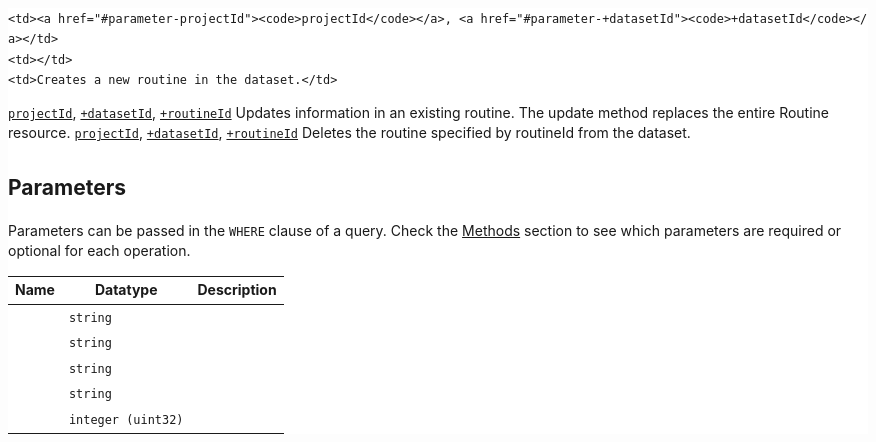     <td><a href="#parameter-projectId"><code>projectId</code></a>, <a href="#parameter-+datasetId"><code>+datasetId</code></a></td>
    <td></td>
    <td>Creates a new routine in the dataset.</td>
</tr>
<tr>
    <td><a href="#update"><CopyableCode code="update" /></a></td>
    <td><CopyableCode code="replace" /></td>
    <td><a href="#parameter-projectId"><code>projectId</code></a>, <a href="#parameter-+datasetId"><code>+datasetId</code></a>, <a href="#parameter-+routineId"><code>+routineId</code></a></td>
    <td></td>
    <td>Updates information in an existing routine. The update method replaces the entire Routine resource.</td>
</tr>
<tr>
    <td><a href="#delete"><CopyableCode code="delete" /></a></td>
    <td><CopyableCode code="delete" /></td>
    <td><a href="#parameter-projectId"><code>projectId</code></a>, <a href="#parameter-+datasetId"><code>+datasetId</code></a>, <a href="#parameter-+routineId"><code>+routineId</code></a></td>
    <td></td>
    <td>Deletes the routine specified by routineId from the dataset.</td>
</tr>
</tbody>
</table>

## Parameters

Parameters can be passed in the `WHERE` clause of a query. Check the [Methods](#methods) section to see which parameters are required or optional for each operation.

<table>
<thead>
    <tr>
    <th>Name</th>
    <th>Datatype</th>
    <th>Description</th>
    </tr>
</thead>
<tbody>
<tr id="parameter-+datasetId">
    <td><CopyableCode code="+datasetId" /></td>
    <td><code>string</code></td>
    <td></td>
</tr>
<tr id="parameter-+routineId">
    <td><CopyableCode code="+routineId" /></td>
    <td><code>string</code></td>
    <td></td>
</tr>
<tr id="parameter-projectId">
    <td><CopyableCode code="projectId" /></td>
    <td><code>string</code></td>
    <td></td>
</tr>
<tr id="parameter-filter">
    <td><CopyableCode code="filter" /></td>
    <td><code>string</code></td>
    <td></td>
</tr>
<tr id="parameter-maxResults">
    <td><CopyableCode code="maxResults" /></td>
    <td><code>integer (uint32)</code></td>
    <td></td>
</tr>